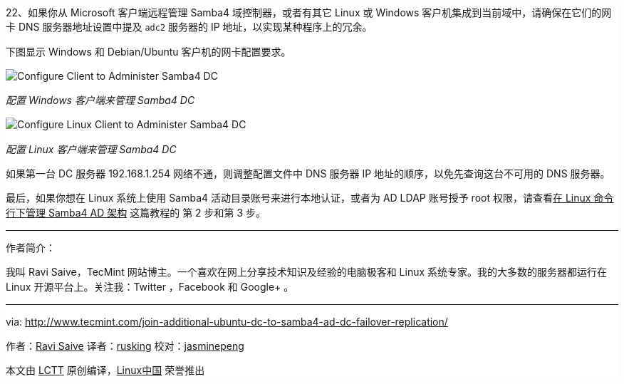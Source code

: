 
22、如果你从 Microsoft 客户端远程管理 Samba4 域控制器，或者有其它 Linux 或 Windows 客户机集成到当前域中，请确保在它们的网卡 DNS 服务器地址设置中提及 `adc2` 服务器的 IP 地址，以实现某种程序上的冗余。


下图显示 Windows 和 Debian/Ubuntu 客户机的网卡配置要求。


![Configure Client to Administer Samba4 DC](/Asserts/Images//attachment/album/201703/31/092914puutuxox6tu64bmu.png)


*配置 Windows 客户端来管理 Samba4 DC*


![Configure Linux Client to Administer Samba4 DC](/Asserts/Images//attachment/album/201703/31/092915li8kg6a98ok6roa6.png)


*配置 Linux 客户端来管理 Samba4 DC*


如果第一台 DC 服务器 192.168.1.254 网络不通，则调整配置文件中 DNS 服务器 IP 地址的顺序，以免先查询这台不可用的 DNS 服务器。


最后，如果你想在 Linux 系统上使用 Samba4 活动目录账号来进行本地认证，或者为 AD LDAP 账号授予 root 权限，请查看[在 Linux 命令行下管理 Samba4 AD 架构](/article-8070-1.html) 这篇教程的 第 2 步和第 3 步。




---


作者简介：


我叫 Ravi Saive，TecMint 网站博主。一个喜欢在网上分享技术知识及经验的电脑极客和 Linux 系统专家。我的大多数的服务器都运行在 Linux 开源平台上。关注我：Twitter ，Facebook 和 Google+ 。




---


via: <http://www.tecmint.com/join-additional-ubuntu-dc-to-samba4-ad-dc-failover-replication/>


作者：[Ravi Saive](http://www.tecmint.com/author/admin/) 译者：[rusking](https://github.com/rusking) 校对：[jasminepeng](https://github.com/jasminepeng)


本文由 [LCTT](https://github.com/LCTT/TranslateProject) 原创编译，[Linux中国](https://linux.cn/) 荣誉推出
